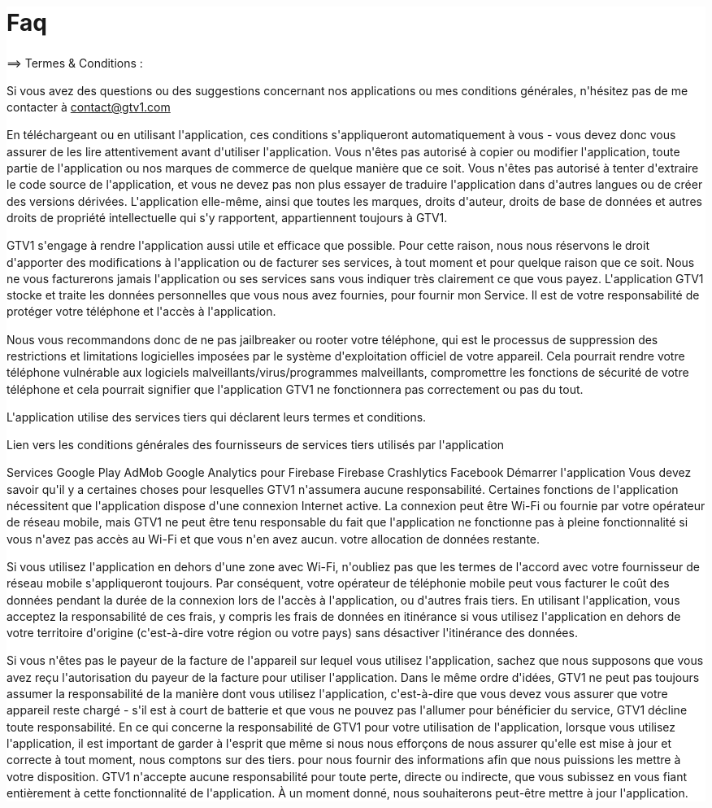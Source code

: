 # Faq
==> Termes & Conditions :

Si vous avez des questions ou des suggestions concernant nos applications ou mes conditions générales, n'hésitez pas de me contacter à contact@gtv1.com

En téléchargeant ou en utilisant l'application, ces conditions s'appliqueront automatiquement à vous - vous devez donc vous assurer de les lire attentivement avant d'utiliser l'application. Vous n'êtes pas autorisé à copier ou modifier l'application, toute partie de l'application ou nos marques de commerce de quelque manière que ce soit. Vous n'êtes pas autorisé à tenter d'extraire le code source de l'application, et vous ne devez pas non plus essayer de traduire l'application dans d'autres langues ou de créer des versions dérivées. L'application elle-même, ainsi que toutes les marques, droits d'auteur, droits de base de données et autres droits de propriété intellectuelle qui s'y rapportent, appartiennent toujours à GTV1.

GTV1 s'engage à rendre l'application aussi utile et efficace que possible. Pour cette raison, nous nous réservons le droit d'apporter des modifications à l'application ou de facturer ses services, à tout moment et pour quelque raison que ce soit. Nous ne vous facturerons jamais l'application ou ses services sans vous indiquer très clairement ce que vous payez. L'application GTV1 stocke et traite les données personnelles que vous nous avez fournies, pour fournir mon Service. Il est de votre responsabilité de protéger votre téléphone et l'accès à l'application.

Nous vous recommandons donc de ne pas jailbreaker ou rooter votre téléphone, qui est le processus de suppression des restrictions et limitations logicielles imposées par le système d'exploitation officiel de votre appareil. Cela pourrait rendre votre téléphone vulnérable aux logiciels malveillants/virus/programmes malveillants, compromettre les fonctions de sécurité de votre téléphone et cela pourrait signifier que l'application GTV1 ne fonctionnera pas correctement ou pas du tout.

L'application utilise des services tiers qui déclarent leurs termes et conditions.

Lien vers les conditions générales des fournisseurs de services tiers utilisés par l'application

Services Google Play
AdMob
Google Analytics pour Firebase
Firebase Crashlytics
Facebook
Démarrer l'application
Vous devez savoir qu'il y a certaines choses pour lesquelles GTV1 n'assumera aucune responsabilité. Certaines fonctions de l'application nécessitent que l'application dispose d'une connexion Internet active. La connexion peut être Wi-Fi ou fournie par votre opérateur de réseau mobile, mais GTV1 ne peut être tenu responsable du fait que l'application ne fonctionne pas à pleine fonctionnalité si vous n'avez pas accès au Wi-Fi et que vous n'en avez aucun. votre allocation de données restante.

Si vous utilisez l'application en dehors d'une zone avec Wi-Fi, n'oubliez pas que les termes de l'accord avec votre fournisseur de réseau mobile s'appliqueront toujours. Par conséquent, votre opérateur de téléphonie mobile peut vous facturer le coût des données pendant la durée de la connexion lors de l'accès à l'application, ou d'autres frais tiers. En utilisant l'application, vous acceptez la responsabilité de ces frais, y compris les frais de données en itinérance si vous utilisez l'application en dehors de votre territoire d'origine (c'est-à-dire votre région ou votre pays) sans désactiver l'itinérance des données.

Si vous n'êtes pas le payeur de la facture de l'appareil sur lequel vous utilisez l'application, sachez que nous supposons que vous avez reçu l'autorisation du payeur de la facture pour utiliser l'application. Dans le même ordre d'idées, GTV1 ne peut pas toujours assumer la responsabilité de la manière dont vous utilisez l'application, c'est-à-dire que vous devez vous assurer que votre appareil reste chargé - s'il est à court de batterie et que vous ne pouvez pas l'allumer pour bénéficier du service, GTV1 décline toute responsabilité. En ce qui concerne la responsabilité de GTV1 pour votre utilisation de l'application, lorsque vous utilisez l'application, il est important de garder à l'esprit que même si nous nous efforçons de nous assurer qu'elle est mise à jour et correcte à tout moment, nous comptons sur des tiers. pour nous fournir des informations afin que nous puissions les mettre à votre disposition. GTV1 n'accepte aucune responsabilité pour toute perte, directe ou indirecte, que vous subissez en vous fiant entièrement à cette fonctionnalité de l'application. À un moment donné, nous souhaiterons peut-être mettre à jour l'application.
